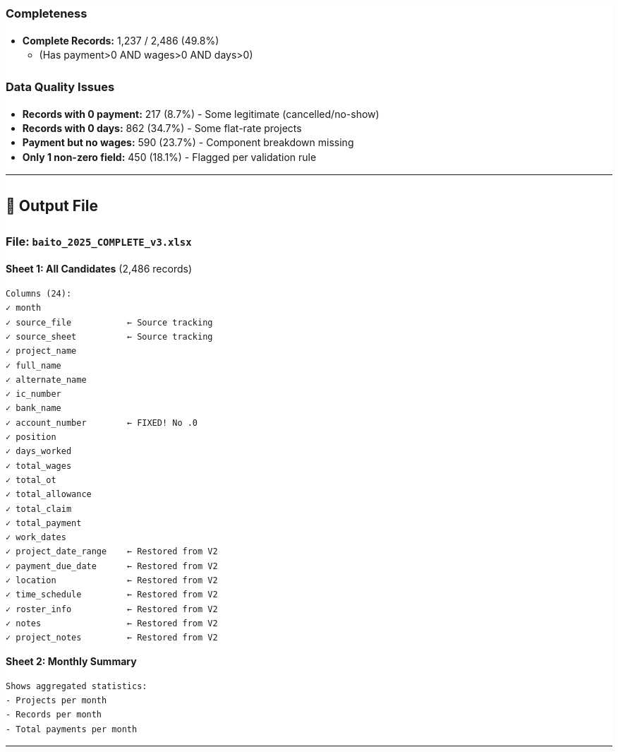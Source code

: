 ### Completeness
- **Complete Records:** 1,237 / 2,486 (49.8%)
  - (Has payment>0 AND wages>0 AND days>0)

### Data Quality Issues
- **Records with 0 payment:** 217 (8.7%) - Some legitimate (cancelled/no-show)
- **Records with 0 days:** 862 (34.7%) - Some flat-rate projects
- **Payment but no wages:** 590 (23.7%) - Component breakdown missing
- **Only 1 non-zero field:** 450 (18.1%) - Flagged per validation rule

---

## 📁 **Output File**

### File: `baito_2025_COMPLETE_v3.xlsx`

**Sheet 1: All Candidates** (2,486 records)
```
Columns (24):
✓ month
✓ source_file           ← Source tracking
✓ source_sheet          ← Source tracking
✓ project_name
✓ full_name
✓ alternate_name
✓ ic_number
✓ bank_name
✓ account_number        ← FIXED! No .0
✓ position
✓ days_worked
✓ total_wages
✓ total_ot
✓ total_allowance
✓ total_claim
✓ total_payment
✓ work_dates
✓ project_date_range    ← Restored from V2
✓ payment_due_date      ← Restored from V2
✓ location              ← Restored from V2
✓ time_schedule         ← Restored from V2
✓ roster_info           ← Restored from V2
✓ notes                 ← Restored from V2
✓ project_notes         ← Restored from V2
```

**Sheet 2: Monthly Summary**
```
Shows aggregated statistics:
- Projects per month
- Records per month
- Total payments per month
```

---